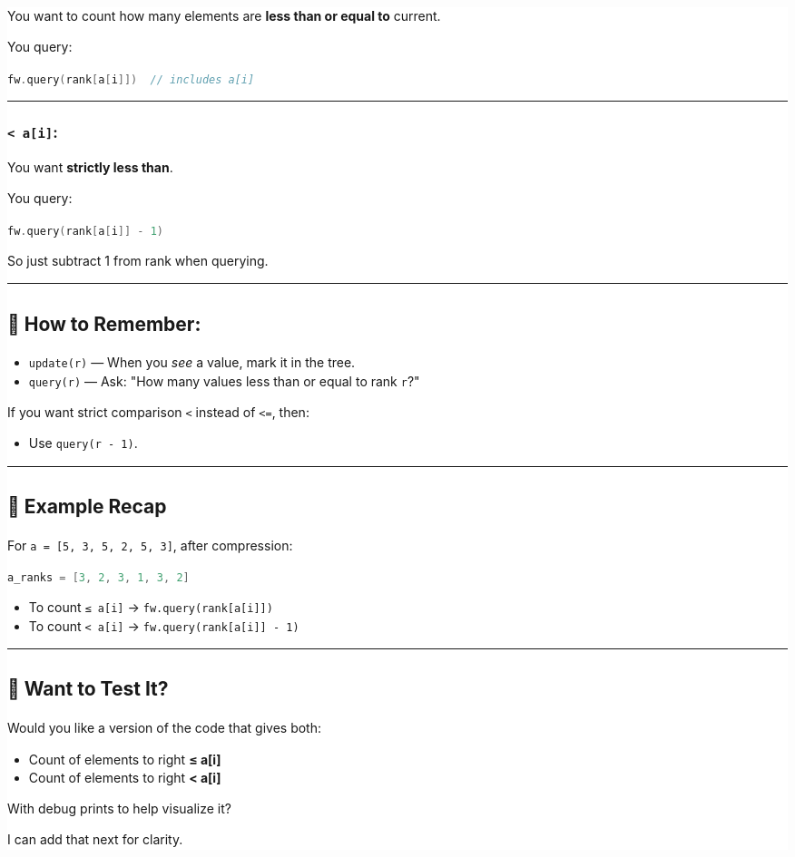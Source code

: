 You want to count how many elements are **less than or equal to** current.

You query:

```cpp
fw.query(rank[a[i]])  // includes a[i]
```

---

### `< a[i]`:

You want **strictly less than**.

You query:

```cpp
fw.query(rank[a[i]] - 1)
```

So just subtract 1 from rank when querying.

---

## 🧠 How to Remember:

* `update(r)` — When you *see* a value, mark it in the tree.
* `query(r)` — Ask: "How many values less than or equal to rank `r`?"

If you want strict comparison `<` instead of `<=`, then:

* Use `query(r - 1)`.

---

## 📌 Example Recap

For `a = [5, 3, 5, 2, 5, 3]`, after compression:

```cpp
a_ranks = [3, 2, 3, 1, 3, 2]
```

* To count `≤ a[i]` → `fw.query(rank[a[i]])`
* To count `< a[i]` → `fw.query(rank[a[i]] - 1)`

---

## 🧪 Want to Test It?

Would you like a version of the code that gives both:

* Count of elements to right **≤ a\[i]**
* Count of elements to right **< a\[i]**

With debug prints to help visualize it?

I can add that next for clarity.
